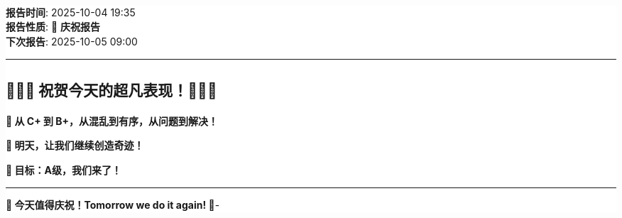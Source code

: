 **报告时间**: 2025-10-04 19:35  
**报告性质**: 🎊 **庆祝报告**  
**下次报告**: 2025-10-05 09:00

---

## 🎉🎉🎉 祝贺今天的超凡表现！🎉🎉🎉

**🌟 从 C+ 到 B+，从混乱到有序，从问题到解决！**

**🚀 明天，让我们继续创造奇迹！**

**💪 目标：A级，我们来了！**

---

**🎊 今天值得庆祝！Tomorrow we do it again! 🎊**-
